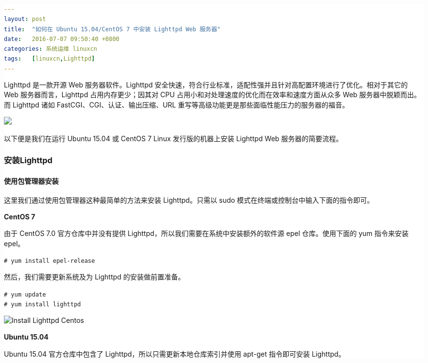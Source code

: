 ```yaml
---
layout: post
title:	"如何在 Ubuntu 15.04/CentOS 7 中安装 Lighttpd Web 服务器"
date:	2016-07-07 09:50:40 +0800 
categories:	系统运维 linuxcn 
tags:	[linuxcn,Lighttpd]
---
```



Lighttpd 是一款开源 Web 服务器软件。Lighttpd 安全快速，符合行业标准，适配性强并且针对高配置环境进行了优化。相对于其它的 Web 服务器而言，Lighttpd 占用内存更少；因其对 CPU 占用小和对处理速度的优化而在效率和速度方面从众多 Web 服务器中脱颖而出。而 Lighttpd 诸如 FastCGI、CGI、认证、输出压缩、URL 重写等高级功能更是那些面临性能压力的服务器的福音。


![](/Asserts/Images/album/201607/07/095035jmprwmywkkw1w122.jpg)


以下便是我们在运行 Ubuntu 15.04 或 CentOS 7 Linux 发行版的机器上安装 Lighttpd Web 服务器的简要流程。


### 安装Lighttpd


#### 使用包管理器安装


这里我们通过使用包管理器这种最简单的方法来安装 Lighttpd。只需以 sudo 模式在终端或控制台中输入下面的指令即可。


**CentOS 7**


由于 CentOS 7.0 官方仓库中并没有提供 Lighttpd，所以我们需要在系统中安装额外的软件源 epel 仓库。使用下面的 yum 指令来安装 epel。



```
# yum install epel-release

```

然后，我们需要更新系统及为 Lighttpd 的安装做前置准备。



```
# yum update
# yum install lighttpd

```

![Install Lighttpd Centos](/Asserts/Images/album/201607/07/095043p57wz7d62z7w2qwb.png)


**Ubuntu 15.04**


Ubuntu 15.04 官方仓库中包含了 Lighttpd，所以只需更新本地仓库索引并使用 apt-get 指令即可安装 Lighttpd。


